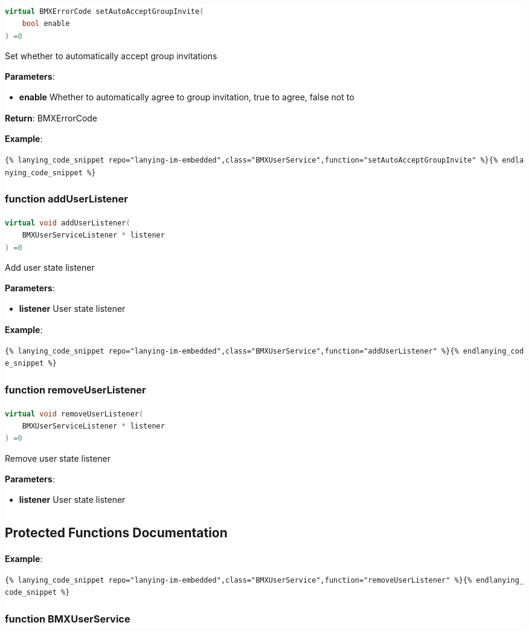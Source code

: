 ```cpp
virtual BMXErrorCode setAutoAcceptGroupInvite(
    bool enable
) =0
```

Set whether to automatically accept group invitations 

**Parameters**: 

  * **enable** Whether to automatically agree to group invitation, true to agree, false not to 


**Return**: BMXErrorCode 

**Example**:
```
{% lanying_code_snippet repo="lanying-im-embedded",class="BMXUserService",function="setAutoAcceptGroupInvite" %}{% endlanying_code_snippet %}
```
### function addUserListener

```cpp
virtual void addUserListener(
    BMXUserServiceListener * listener
) =0
```

Add user state listener 

**Parameters**: 

  * **listener** User state listener 


**Example**:
```
{% lanying_code_snippet repo="lanying-im-embedded",class="BMXUserService",function="addUserListener" %}{% endlanying_code_snippet %}
```
### function removeUserListener

```cpp
virtual void removeUserListener(
    BMXUserServiceListener * listener
) =0
```

Remove user state listener 

**Parameters**: 

  * **listener** User state listener 


## Protected Functions Documentation

**Example**:
```
{% lanying_code_snippet repo="lanying-im-embedded",class="BMXUserService",function="removeUserListener" %}{% endlanying_code_snippet %}
```
### function BMXUserService
